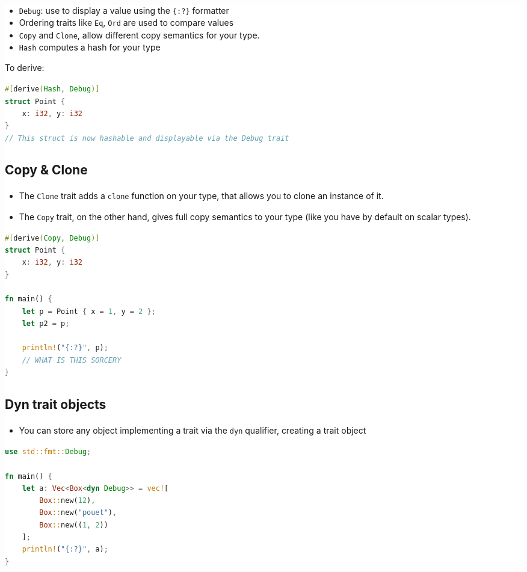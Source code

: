 * `Debug`: use to display a value using the `{:?}` formatter
* Ordering traits like `Eq`, `Ord` are used to compare values
* `Copy` and `Clone`, allow different copy semantics for your type.
* `Hash` computes a hash for your type

To derive:

```rust
#[derive(Hash, Debug)]
struct Point {
    x: i32, y: i32
}
// This struct is now hashable and displayable via the Debug trait
```

## Copy & Clone

* The `Clone` trait adds a `clone` function on your type, that allows you to
  clone an instance of it.

* The `Copy` trait, on the other hand, gives full copy semantics to your type
  (like you have by default on scalar types).

```rust
#[derive(Copy, Debug)]
struct Point {
    x: i32, y: i32
}

fn main() {
    let p = Point { x = 1, y = 2 };
    let p2 = p;

    println!("{:?}", p);
    // WHAT IS THIS SORCERY
}
```

## Dyn trait objects

* You can store any object implementing a trait via the `dyn` qualifier,
  creating a trait object

```rust
use std::fmt::Debug;

fn main() {
    let a: Vec<Box<dyn Debug>> = vec![
        Box::new(12),
        Box::new("pouet"),
        Box::new((1, 2))
    ];
    println!("{:?}", a);
}
```
